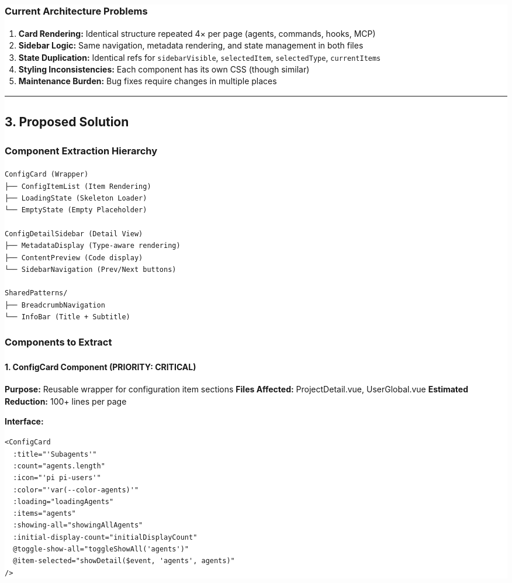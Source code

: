 ### Current Architecture Problems

1. **Card Rendering:** Identical structure repeated 4× per page (agents, commands, hooks, MCP)
2. **Sidebar Logic:** Same navigation, metadata rendering, and state management in both files
3. **State Duplication:** Identical refs for `sidebarVisible`, `selectedItem`, `selectedType`, `currentItems`
4. **Styling Inconsistencies:** Each component has its own CSS (though similar)
5. **Maintenance Burden:** Bug fixes require changes in multiple places

---

## 3. Proposed Solution

### Component Extraction Hierarchy

```
ConfigCard (Wrapper)
├── ConfigItemList (Item Rendering)
├── LoadingState (Skeleton Loader)
└── EmptyState (Empty Placeholder)

ConfigDetailSidebar (Detail View)
├── MetadataDisplay (Type-aware rendering)
├── ContentPreview (Code display)
└── SidebarNavigation (Prev/Next buttons)

SharedPatterns/
├── BreadcrumbNavigation
└── InfoBar (Title + Subtitle)
```

### Components to Extract

#### 1. **ConfigCard Component** (PRIORITY: CRITICAL)
**Purpose:** Reusable wrapper for configuration item sections
**Files Affected:** ProjectDetail.vue, UserGlobal.vue
**Estimated Reduction:** 100+ lines per page

**Interface:**
```vue
<ConfigCard
  :title="'Subagents'"
  :count="agents.length"
  :icon="'pi pi-users'"
  :color="'var(--color-agents)'"
  :loading="loadingAgents"
  :items="agents"
  :showing-all="showingAllAgents"
  :initial-display-count="initialDisplayCount"
  @toggle-show-all="toggleShowAll('agents')"
  @item-selected="showDetail($event, 'agents', agents)"
/>
```
